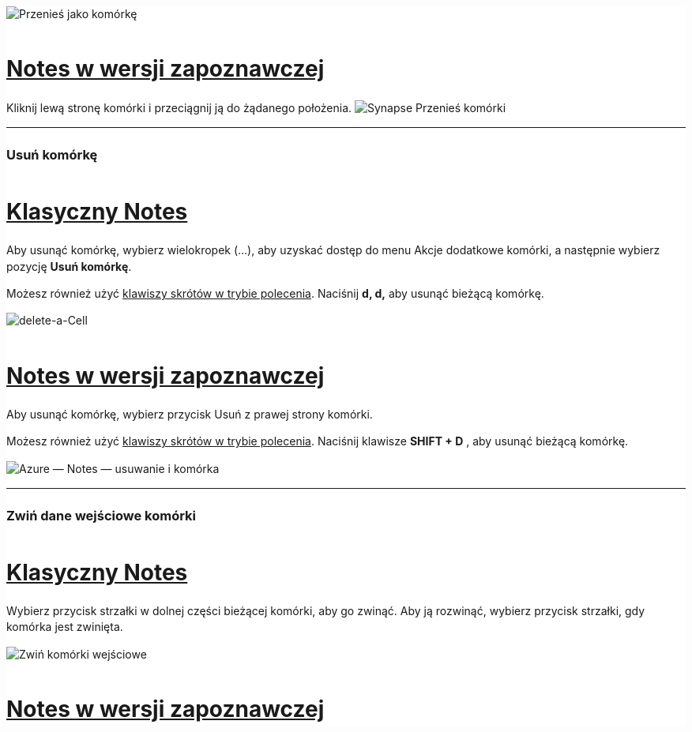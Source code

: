    ![Przenieś jako komórkę](./media/apache-spark-development-using-notebooks/synapse-move-cells.png)

# <a name="preview-notebook"></a>[Notes w wersji zapoznawczej](#tab/preview)

Kliknij lewą stronę komórki i przeciągnij ją do żądanego położenia. 
    ![Synapse Przenieś komórki](./media/apache-spark-development-using-notebooks/synapse-azure-notebook-drag-drop-cell.gif)

---

### <a name="delete-a-cell"></a>Usuń komórkę

# <a name="classical-notebook"></a>[Klasyczny Notes](#tab/classical)

Aby usunąć komórkę, wybierz wielokropek (...), aby uzyskać dostęp do menu Akcje dodatkowe komórki, a następnie wybierz pozycję **Usuń komórkę**. 

Możesz również użyć [klawiszy skrótów w trybie polecenia](#shortcut-keys-under-command-mode). Naciśnij **d, d,** aby usunąć bieżącą komórkę.
  
   ![delete-a-Cell](./media/apache-spark-development-using-notebooks/synapse-delete-cell.png)

# <a name="preview-notebook"></a>[Notes w wersji zapoznawczej](#tab/preview)

Aby usunąć komórkę, wybierz przycisk Usuń z prawej strony komórki. 

Możesz również użyć [klawiszy skrótów w trybie polecenia](#shortcut-keys-under-command-mode). Naciśnij klawisze **SHIFT + D** , aby usunąć bieżącą komórkę. 

   ![Azure — Notes — usuwanie i komórka](./media/apache-spark-development-using-notebooks/synapse-azure-notebook-delete-cell.png)

---

### <a name="collapse-a-cell-input"></a>Zwiń dane wejściowe komórki

# <a name="classical-notebook"></a>[Klasyczny Notes](#tab/classical)

Wybierz przycisk strzałki w dolnej części bieżącej komórki, aby go zwinąć. Aby ją rozwinąć, wybierz przycisk strzałki, gdy komórka jest zwinięta.

   ![Zwiń komórki wejściowe](./media/apache-spark-development-using-notebooks/synapse-collapse-cell-input.gif)

# <a name="preview-notebook"></a>[Notes w wersji zapoznawczej](#tab/preview)
